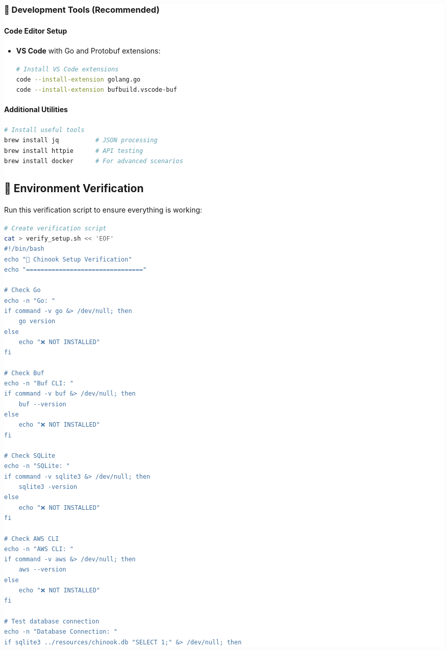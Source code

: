 ### 🔧 Development Tools (Recommended)

#### Code Editor Setup
- **VS Code** with Go and Protobuf extensions:
  ```bash
  # Install VS Code extensions
  code --install-extension golang.go
  code --install-extension bufbuild.vscode-buf
  ```

#### Additional Utilities
```bash
# Install useful tools
brew install jq          # JSON processing
brew install httpie      # API testing
brew install docker      # For advanced scenarios
```

## 🧪 Environment Verification

Run this verification script to ensure everything is working:

```bash
# Create verification script
cat > verify_setup.sh << 'EOF'
#!/bin/bash
echo "🚀 Chinook Setup Verification"
echo "================================"

# Check Go
echo -n "Go: "
if command -v go &> /dev/null; then
    go version
else
    echo "❌ NOT INSTALLED"
fi

# Check Buf
echo -n "Buf CLI: "
if command -v buf &> /dev/null; then
    buf --version
else
    echo "❌ NOT INSTALLED"
fi

# Check SQLite
echo -n "SQLite: "
if command -v sqlite3 &> /dev/null; then
    sqlite3 -version
else
    echo "❌ NOT INSTALLED"
fi

# Check AWS CLI
echo -n "AWS CLI: "
if command -v aws &> /dev/null; then
    aws --version
else
    echo "❌ NOT INSTALLED"
fi

# Test database connection
echo -n "Database Connection: "
if sqlite3 ../resources/chinook.db "SELECT 1;" &> /dev/null; then
```